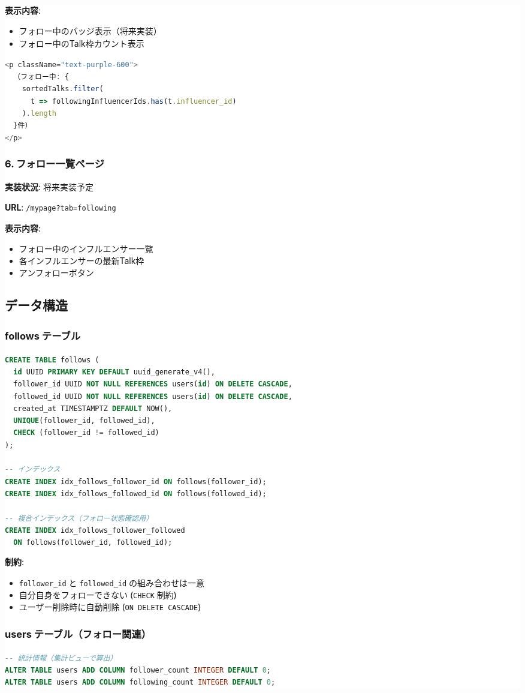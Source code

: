 **表示内容**:
- フォロー中のバッジ表示（将来実装）
- フォロー中のTalk枠カウント表示

```typescript
<p className="text-purple-600">
  （フォロー中: {
    sortedTalks.filter(
      t => followingInfluencerIds.has(t.influencer_id)
    ).length
  }件）
</p>
```

### 6. フォロー一覧ページ
**実装状況**: 将来実装予定

**URL**: `/mypage?tab=following`

**表示内容**:
- フォロー中のインフルエンサー一覧
- 各インフルエンサーの最新Talk枠
- アンフォローボタン

## データ構造

### follows テーブル
```sql
CREATE TABLE follows (
  id UUID PRIMARY KEY DEFAULT uuid_generate_v4(),
  follower_id UUID NOT NULL REFERENCES users(id) ON DELETE CASCADE,
  followed_id UUID NOT NULL REFERENCES users(id) ON DELETE CASCADE,
  created_at TIMESTAMPTZ DEFAULT NOW(),
  UNIQUE(follower_id, followed_id),
  CHECK (follower_id != followed_id)
);

-- インデックス
CREATE INDEX idx_follows_follower_id ON follows(follower_id);
CREATE INDEX idx_follows_followed_id ON follows(followed_id);

-- 複合インデックス（フォロー状態確認用）
CREATE INDEX idx_follows_follower_followed
  ON follows(follower_id, followed_id);
```

**制約**:
- `follower_id` と `followed_id` の組み合わせは一意
- 自分自身をフォローできない (`CHECK` 制約)
- ユーザー削除時に自動削除 (`ON DELETE CASCADE`)

### users テーブル（フォロー関連）
```sql
-- 統計情報（集計ビューで算出）
ALTER TABLE users ADD COLUMN follower_count INTEGER DEFAULT 0;
ALTER TABLE users ADD COLUMN following_count INTEGER DEFAULT 0;
```
